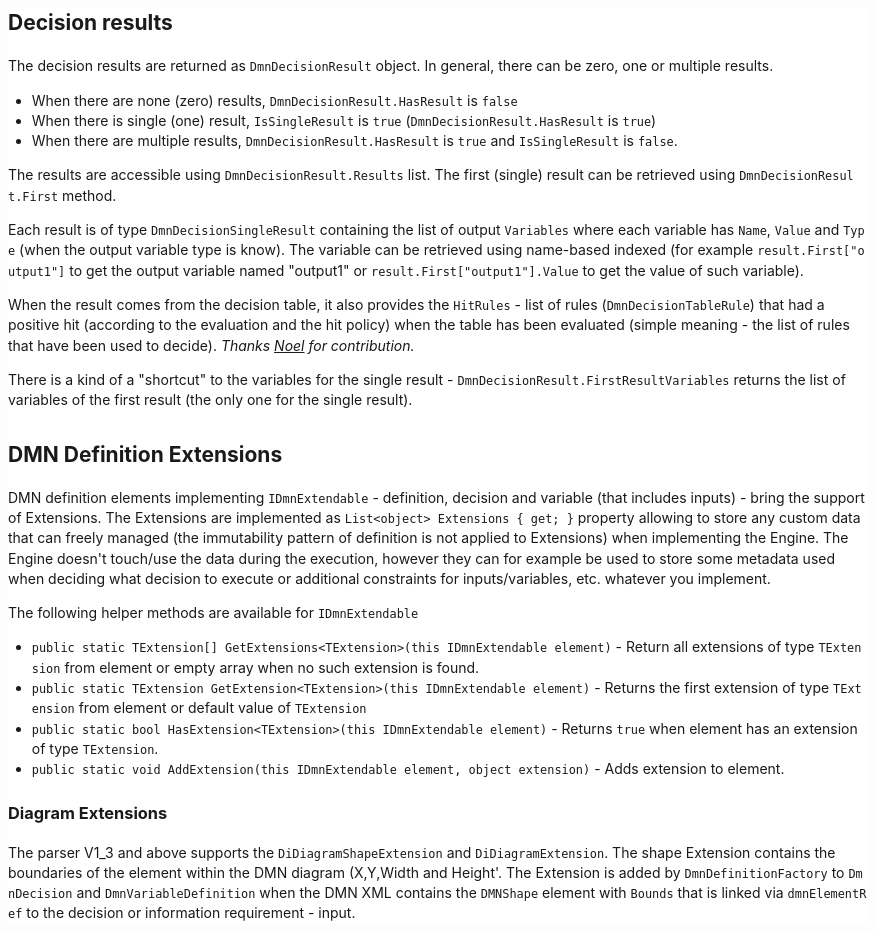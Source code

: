## Decision results ##
The decision results are returned as `DmnDecisionResult` object. In general, there can be zero, one or multiple results.
- When there are none (zero) results, `DmnDecisionResult.HasResult` is `false`
- When there is single (one) result, `IsSingleResult` is `true` (`DmnDecisionResult.HasResult` is `true`)
- When there are multiple results, `DmnDecisionResult.HasResult` is `true` and  `IsSingleResult` is `false`.

The results are accessible using  `DmnDecisionResult.Results` list. The first (single) result can be retrieved using `DmnDecisionResult.First` method.

Each result is of type `DmnDecisionSingleResult` containing the list of output `Variables` where each variable has `Name`, `Value` and `Type` (when the output variable type is know). The variable can be retrieved using name-based indexed (for example `result.First["output1"]` to get the output variable named "output1" or `result.First["output1"].Value` to get the value of such variable).

When the result comes from the decision table, it also provides the `HitRules` - list of rules (`DmnDecisionTableRule`) that had a positive hit (according to the evaluation and the hit policy) when the table has been evaluated (simple meaning - the list of rules that have been used to decide). *Thanks [Noel](https://github.com/nlysaght) for contribution.*

There is a kind of a "shortcut" to the variables for the single result - `DmnDecisionResult.FirstResultVariables` returns the list of variables of the first result (the only one for the single result).

## DMN Definition Extensions ##
DMN definition elements implementing `IDmnExtendable` - definition, decision and variable (that includes inputs) - bring the support of Extensions. The Extensions are implemented as `List<object> Extensions { get; }` property allowing to store any custom data that can freely managed (the immutability pattern of definition is not applied to Extensions) when implementing the Engine. The Engine doesn't touch/use the data during the execution, however they can for example be used to store some metadata used when deciding what decision to execute or additional constraints for inputs/variables, etc. whatever you implement.

The following helper methods are available for `IDmnExtendable`

 - `public static TExtension[] GetExtensions<TExtension>(this IDmnExtendable element)` - Return all extensions of type `TExtension` from element or empty array when no such extension is found.        
 - `public static TExtension GetExtension<TExtension>(this IDmnExtendable element)` - Returns the first extension of type `TExtension` from element or default value of `TExtension`
 - `public static bool HasExtension<TExtension>(this IDmnExtendable element)` - Returns `true` when element has an extension of type `TExtension`.
 - `public static void AddExtension(this IDmnExtendable element, object extension)` - Adds extension to element.

### Diagram Extensions ###
The parser V1_3 and above supports the `DiDiagramShapeExtension` and `DiDiagramExtension`. The shape Extension contains the boundaries of the element within the DMN diagram (X,Y,Width and Height'. The Extension is added by `DmnDefinitionFactory` to `DmnDecision` and `DmnVariableDefinition` when the DMN XML contains the `DMNShape` element with `Bounds` that is linked via `dmnElementRef` to the decision or information requirement - input. 
